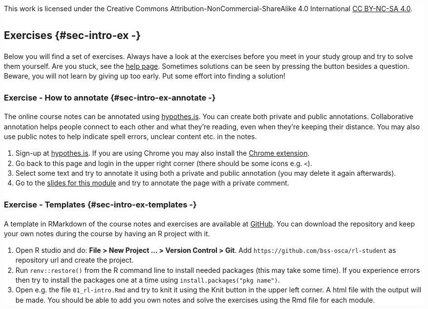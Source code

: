 

This work is licensed under the Creative Commons Attribution-NonCommercial-ShareAlike 4.0 International [CC BY-NC-SA 4.0](https://creativecommons.org/licenses/by-nc-sa/4.0/).



## Exercises {#sec-intro-ex -}

Below you will find a set of exercises. Always have a look at the exercises before you meet in your study group and try to solve them yourself. Are you stuck, see the [help page](#help). Sometimes solutions can be seen by pressing the button besides a question. Beware, you will not learn by giving up too early. Put some effort into finding a solution!

### Exercise - How to annotate {#sec-intro-ex-annotate -}

The online course notes can be annotated using [hypothes.is]. You can create both private and public annotations. Collaborative annotation helps people connect to each other and what they’re reading, even when they’re keeping their distance. You may also use public notes to help indicate spell errors, unclear content etc. in the notes. 



   1) Sign-up at [hypothes.is]. If you are using Chrome you may also install the [Chrome extension](https://chrome.google.com/webstore/detail/hypothesis-web-pdf-annota/bjfhmglciegochdpefhhlphglcehbmek).
   2) Go back to this page and login in the upper right corner (there should be some icons e.g. `<`).
   3) Select some text and try to annotate it using both a private and public annotation (you may delete it again afterwards). 
   4) Go to the [slides for this module](https://bss-osca.github.io/rl/slides/00_intro-slides.html#6) and try to annotate the page with a private comment. 


### Exercise - Templates {#sec-intro-ex-templates -}

A template in RMarkdown of the course notes and exercises are available at [GitHub](gh-rl-student). You can download the repository and keep your own notes during the course by having an R project with it.

   1) Open R studio and do: **File > New Project ... > Version Control > Git**. Add `https://github.com/bss-osca/rl-student` as repository url and create the project.
   2) Run `renv::restore()` from the R command line to install needed packages (this may take some time). If you experience errors then try to install the packages one at a time using `install.packages("pkg name")`.
   3) Open e.g. the file `01_rl-intro.Rmd` and try to knit it using the Knit button in the upper left corner. A html file with the output will be made. You should be able to add you own notes and solve the exercises using the Rmd file for each module. 



[BSS]: https://bss.au.dk/en/
[bi-programme]: https://kandidat.au.dk/en/businessintelligence/

[course-help]: https://github.com/bss-osca/rl/issues
[cran]: https://cloud.r-project.org
[cheatsheet-readr]: https://rawgit.com/rstudio/cheatsheets/master/data-import.pdf
[course-welcome-to-the-tidyverse]: https://github.com/rstudio-education/welcome-to-the-tidyverse

[DataCamp]: https://www.datacamp.com/
[datacamp-signup]: https://www.datacamp.com/groups/shared_links/cbaee6c73e7d78549a9e32a900793b2d5491ace1824efc1760a6729735948215
[datacamp-r-intro]: https://learn.datacamp.com/courses/free-introduction-to-r
[datacamp-r-rmarkdown]: https://campus.datacamp.com/courses/reporting-with-rmarkdown
[datacamp-r-communicating]: https://learn.datacamp.com/courses/communicating-with-data-in-the-tidyverse
[datacamp-r-communicating-chap3]: https://campus.datacamp.com/courses/communicating-with-data-in-the-tidyverse/introduction-to-rmarkdown
[datacamp-r-communicating-chap4]: https://campus.datacamp.com/courses/communicating-with-data-in-the-tidyverse/customizing-your-rmarkdown-report
[datacamp-r-intermediate]: https://learn.datacamp.com/courses/intermediate-r
[datacamp-r-intermediate-chap1]: https://campus.datacamp.com/courses/intermediate-r/chapter-1-conditionals-and-control-flow
[datacamp-r-intermediate-chap2]: https://campus.datacamp.com/courses/intermediate-r/chapter-2-loops
[datacamp-r-intermediate-chap3]: https://campus.datacamp.com/courses/intermediate-r/chapter-3-functions
[datacamp-r-intermediate-chap4]: https://campus.datacamp.com/courses/intermediate-r/chapter-4-the-apply-family
[datacamp-r-functions]: https://learn.datacamp.com/courses/introduction-to-writing-functions-in-r
[datacamp-r-tidyverse]: https://learn.datacamp.com/courses/introduction-to-the-tidyverse
[datacamp-r-strings]: https://learn.datacamp.com/courses/string-manipulation-with-stringr-in-r
[datacamp-r-dplyr]: https://learn.datacamp.com/courses/data-manipulation-with-dplyr
[datacamp-r-dplyr-bakeoff]: https://learn.datacamp.com/courses/working-with-data-in-the-tidyverse
[datacamp-r-ggplot2-intro]: https://learn.datacamp.com/courses/introduction-to-data-visualization-with-ggplot2
[datacamp-r-ggplot2-intermediate]: https://learn.datacamp.com/courses/intermediate-data-visualization-with-ggplot2
[dplyr-cran]: https://CRAN.R-project.org/package=dplyr
[debug-in-r]: https://rstats.wtf/debugging-r-code.html

[google-form]: https://forms.gle/s39GeDGV9AzAXUo18
[google-grupper]: https://docs.google.com/spreadsheets/d/1DHxthd5AQywAU4Crb3hM9rnog2GqGQYZ2o175SQgn_0/edit?usp=sharing
[GitHub]: https://github.com/
[git-install]: https://git-scm.com/downloads
[github-actions]: https://github.com/features/actions
[github-pages]: https://pages.github.com/
[gh-rl-student]: https://github.com/bss-osca/rl-student
[gh-rl]: https://github.com/bss-osca/rl

[happy-git]: https://happygitwithr.com
[hg-install-git]: https://happygitwithr.com/install-git.html
[hg-why]: https://happygitwithr.com/big-picture.html#big-picture
[hg-github-reg]: https://happygitwithr.com/github-acct.html#github-acct
[hg-git-install]: https://happygitwithr.com/install-git.html#install-git
[hg-exist-github-first]: https://happygitwithr.com/existing-github-first.html
[hg-exist-github-last]: https://happygitwithr.com/existing-github-last.html
[hg-credential-helper]: https://happygitwithr.com/credential-caching.html
[hypothes.is]: https://web.hypothes.is/

[osca-programme]: https://kandidat.au.dk/en/operationsandsupplychainanalytics/

[Peergrade]: https://peergrade.io

[peergrade-signup]: https://app.peergrade.io/join
[point-and-click]: https://en.wikipedia.org/wiki/Point_and_click
[pkg-bookdown]: https://bookdown.org/yihui/bookdown/
[pkg-openxlsx]: https://ycphs.github.io/openxlsx/index.html
[pkg-ropensci-writexl]: https://docs.ropensci.org/writexl/
[pkg-jsonlite]: https://cran.r-project.org/web/packages/jsonlite/index.html
[R]: https://www.r-project.org
[RStudio]: https://rstudio.com
[rstudio-cloud]: https://rstudio.cloud/spaces/176810/join?access_code=LSGnG2EXTuzSyeYaNXJE77vP33DZUoeMbC0xhfCz
[r-cloud-mod12]: https://rstudio.cloud/spaces/176810/project/2963819
[r-cloud-mod13]: https://rstudio.cloud/spaces/176810/project/3020139
[r-cloud-mod14]: https://rstudio.cloud/spaces/176810/project/3020322
[r-cloud-mod15]: https://rstudio.cloud/spaces/176810/project/3020509
[r-cloud-mod16]: https://rstudio.cloud/spaces/176810/project/3026754
[r-cloud-mod17]: https://rstudio.cloud/spaces/176810/project/3034015
[r-cloud-mod18]: https://rstudio.cloud/spaces/176810/project/3130795
[r-cloud-mod19]: https://rstudio.cloud/spaces/176810/project/3266132
[rstudio-download]: https://rstudio.com/products/rstudio/download/#download
[rstudio-customizing]: https://support.rstudio.com/hc/en-us/articles/200549016-Customizing-RStudio
[rstudio-key-shortcuts]: https://support.rstudio.com/hc/en-us/articles/200711853-Keyboard-Shortcuts
[rstudio-workbench]: https://www.rstudio.com/wp-content/uploads/2014/04/rstudio-workbench.png
[r-markdown]: https://rmarkdown.rstudio.com/
[ropensci-writexl]: https://docs.ropensci.org/writexl/
[r4ds-pipes]: https://r4ds.had.co.nz/pipes.html
[r4ds-factors]: https://r4ds.had.co.nz/factors.html
[r4ds-strings]: https://r4ds.had.co.nz/strings.html
[r4ds-iteration]: https://r4ds.had.co.nz/iteration.html
[stat-545]: https://stat545.com
[stat-545-functions-part1]: https://stat545.com/functions-part1.html
[stat-545-functions-part2]: https://stat545.com/functions-part2.html
[stat-545-functions-part3]: https://stat545.com/functions-part3.html
[slides-welcome]: https://bss-osca.github.io/rl/slides/00-rl_welcome.html
[slides-m1-3]: https://bss-osca.github.io/rl/slides/01-welcome_r_part.html
[slides-m4-5]: https://bss-osca.github.io/rl/slides/02-programming.html
[slides-m6-8]: https://bss-osca.github.io/rl/slides/03-transform.html
[slides-m9]: https://bss-osca.github.io/rl/slides/04-plot.html
[slides-m83]: https://bss-osca.github.io/rl/slides/05-joins.html
[sutton-notation]: https://bss-osca.github.io/rl/sutton-notation.pdf
[tidyverse-main-page]: https://www.tidyverse.org
[tidyverse-packages]: https://www.tidyverse.org/packages/
[tidyverse-core]: https://www.tidyverse.org/packages/#core-tidyverse
[tidyverse-ggplot2]: https://ggplot2.tidyverse.org/
[tidyverse-dplyr]: https://dplyr.tidyverse.org/
[tidyverse-tidyr]: https://tidyr.tidyverse.org/
[tidyverse-readr]: https://readr.tidyverse.org/
[tidyverse-purrr]: https://purrr.tidyverse.org/
[tidyverse-tibble]: https://tibble.tidyverse.org/
[tidyverse-stringr]: https://stringr.tidyverse.org/
[tidyverse-forcats]: https://forcats.tidyverse.org/
[tidyverse-readxl]: https://readxl.tidyverse.org
[tidyverse-googlesheets4]: https://googlesheets4.tidyverse.org/index.html
[tutorial-markdown]: https://commonmark.org/help/tutorial/
[tfa-course]: https://bss-osca.github.io/tfa/
[Udemy]: https://www.udemy.com/
[vba-yt-course1]: https://www.youtube.com/playlist?list=PLpOAvcoMay5S_hb2D7iKznLqJ8QG_pde0
[vba-course1-hello]: https://youtu.be/f42OniDWaIo
[vba-yt-course2]: https://www.youtube.com/playlist?list=PL3A6U40JUYCi4njVx59-vaUxYkG0yRO4m
[vba-course2-devel-tab]: https://youtu.be/awEOUaw9q58
[vba-course2-devel-editor]: https://youtu.be/awEOUaw9q58
[vba-course2-devel-project]: https://youtu.be/fp6PTbU7bXo
[vba-course2-devel-properties]: https://youtu.be/ks2QYKAd9Xw
[vba-course2-devel-hello]: https://youtu.be/EQ6tDWBc8G4
[video-install]: https://vimeo.com/415501284
[video-rstudio-intro]: https://vimeo.com/416391353
[video-packages]: https://vimeo.com/416743698
[video-projects]: https://vimeo.com/319318233
[video-r-intro-p1]: https://www.youtube.com/watch?v=vGY5i_J2c-c
[video-r-intro-p2]: https://www.youtube.com/watch?v=w8_XdYI3reU
[video-r-intro-p3]: https://www.youtube.com/watch?v=NuY6jY4qE7I
[video-subsetting]: https://www.youtube.com/watch?v=hWbgqzsQJF0&list=PLjTlxb-wKvXPqyY3FZDO8GqIaWuEDy-Od&index=10&t=0s
[video-datatypes]: https://www.youtube.com/watch?v=5AQM-yUX9zg&list=PLjTlxb-wKvXPqyY3FZDO8GqIaWuEDy-Od&index=10
[video-control-structures]: https://www.youtube.com/watch?v=s_h9ruNwI_0
[video-conditional-loops]: https://www.youtube.com/watch?v=2evtsnPaoDg
[video-functions]: https://www.youtube.com/watch?v=ffPeac3BigM
[video-tibble-vs-df]: https://www.youtube.com/watch?v=EBk6PnvE1R4
[video-dplyr]: https://www.youtube.com/watch?v=aywFompr1F4
[wiki-snake-case]: https://en.wikipedia.org/wiki/Snake_case
[wiki-camel-case]: https://en.wikipedia.org/wiki/Camel_case
[wiki-interpreted]: https://en.wikipedia.org/wiki/Interpreted_language
[wiki-literate-programming]: https://en.wikipedia.org/wiki/Literate_programming
[wiki-csv]: https://en.wikipedia.org/wiki/Comma-separated_values
[wiki-json]: https://en.wikipedia.org/wiki/JSON